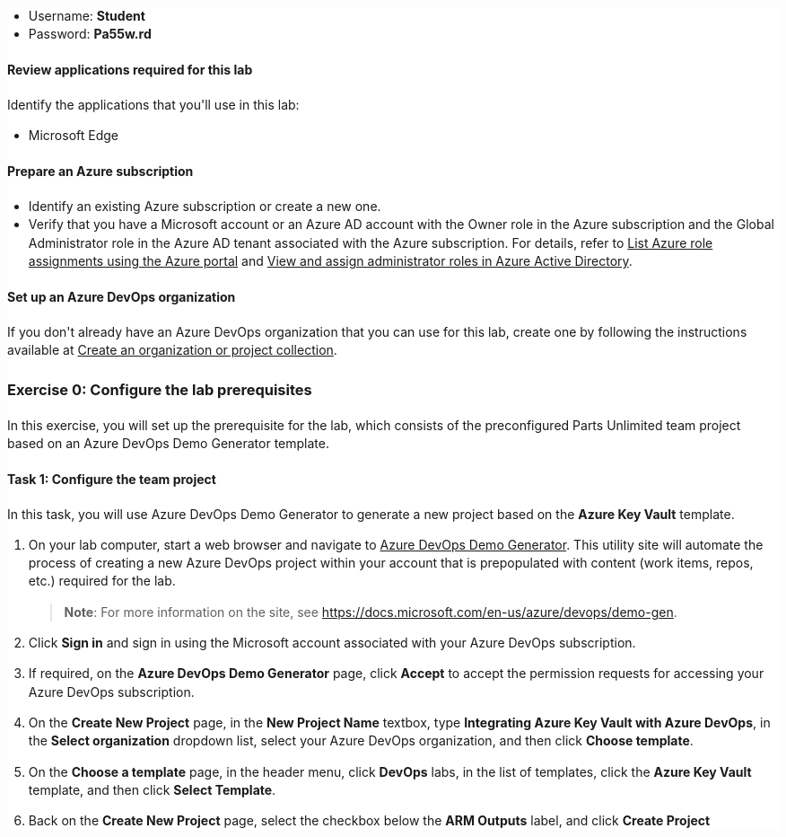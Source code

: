 -   Username: **Student**
-   Password: **Pa55w.rd**

#### Review applications required for this lab

Identify the applications that you'll use in this lab:
    
-   Microsoft Edge

#### Prepare an Azure subscription

-   Identify an existing Azure subscription or create a new one.
-   Verify that you have a Microsoft account or an Azure AD account with the Owner role in the Azure subscription and the Global Administrator role in the Azure AD tenant associated with the Azure subscription. For details, refer to [List Azure role assignments using the Azure portal](https://docs.microsoft.com/en-us/azure/role-based-access-control/role-assignments-list-portal) and [View and assign administrator roles in Azure Active Directory](https://docs.microsoft.com/en-us/azure/active-directory/roles/manage-roles-portal#view-my-roles).

#### Set up an Azure DevOps organization

If you don't already have an Azure DevOps organization that you can use for this lab, create one by following the instructions available at [Create an organization or project collection](https://docs.microsoft.com/en-us/azure/devops/organizations/accounts/create-organization?view=azure-devops).

### Exercise 0: Configure the lab prerequisites

In this exercise, you will set up the prerequisite for the lab, which consists of the preconfigured Parts Unlimited team project based on an Azure DevOps Demo Generator template.

#### Task 1: Configure the team project

In this task, you will use Azure DevOps Demo Generator to generate a new project based on the **Azure Key Vault** template.

1.  On your lab computer, start a web browser and navigate to [Azure DevOps Demo Generator](https://azuredevopsdemogenerator.azurewebsites.net). This utility site will automate the process of creating a new Azure DevOps project within your account that is prepopulated with content (work items, repos, etc.) required for the lab. 

    > **Note**: For more information on the site, see https://docs.microsoft.com/en-us/azure/devops/demo-gen.

1.  Click **Sign in** and sign in using the Microsoft account associated with your Azure DevOps subscription.
1.  If required, on the **Azure DevOps Demo Generator** page, click **Accept** to accept the permission requests for accessing your Azure DevOps subscription.
1.  On the **Create New Project** page, in the **New Project Name** textbox, type **Integrating Azure Key Vault with Azure DevOps**, in the **Select organization** dropdown list, select your Azure DevOps organization, and then click **Choose template**.
1.  On the **Choose a template** page, in the header menu, click **DevOps** labs, in the list of templates, click the **Azure Key Vault** template, and then click **Select Template**.
1.  Back on the **Create New Project** page, select the checkbox below the **ARM Outputs** label, and click **Create Project**
